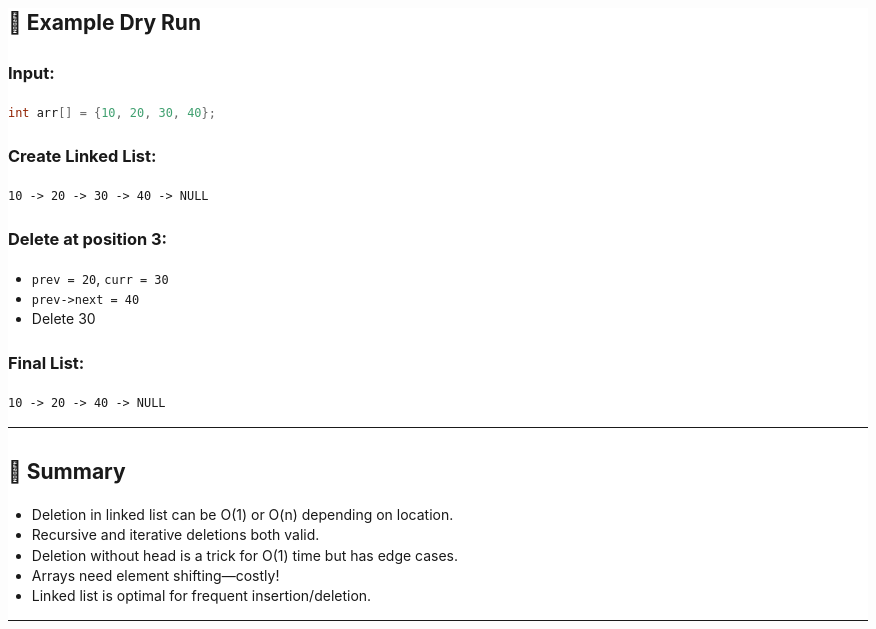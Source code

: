 
## 🧠 Example Dry Run

### Input:

```cpp
int arr[] = {10, 20, 30, 40};
```

### Create Linked List:

```
10 -> 20 -> 30 -> 40 -> NULL
```

### Delete at position 3:

* `prev = 20`, `curr = 30`
* `prev->next = 40`
* Delete 30

### Final List:

```
10 -> 20 -> 40 -> NULL
```

---

## 📌 Summary

* Deletion in linked list can be O(1) or O(n) depending on location.
* Recursive and iterative deletions both valid.
* Deletion without head is a trick for O(1) time but has edge cases.
* Arrays need element shifting—costly!
* Linked list is optimal for frequent insertion/deletion.

---

